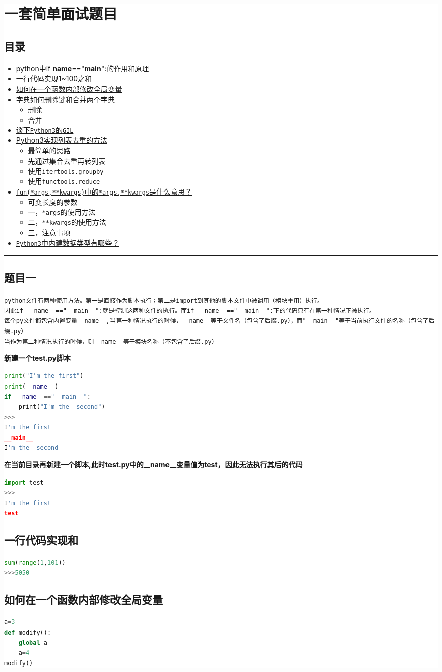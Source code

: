 # 一套简单面试题目
## 目录
* [python中if __name__=="__main__":的作用和原理](#题目一)
* [一行代码实现1~100之和](#一行代码实现和)
* [如何在一个函数内部修改全局变量](#如何在一个函数内部修改全局变量)
* [字典如何删除键和合并两个字典](#字典如何删除键和合并两个字典)
    * 删除
    * 合并
* [谈下`Python3`的`GIL`](#谈下全局解释器锁)
* [Python3实现列表去重的方法](#列表去重)
    * 最简单的思路
    * 先通过集合去重再转列表
    * 使用`itertools.groupby`
    * 使用`functools.reduce`
* [`fun(*args,**kwargs)`中的`*args,**kwargs`是什么意思？](#可变长度参数)
    * 可变长度的参数
    * 一，`*args`的使用方法
    * 二，`**kwargs`的使用方法
    * 三，注意事项
* [`Python3`中内建数据类型有哪些？](#内建数据类型)

***
## 题目一
```
python文件有两种使用方法。第一是直接作为脚本执行；第二是import到其他的脚本文件中被调用（模块重用）执行。
因此if __name__=="__main__":就是控制这两种文件的执行。而if __name__=="__main__":下的代码只有在第一种情况下被执行。
每个py文件都包含内置变量__name__,当第一种情况执行的时候，__name__等于文件名（包含了后缀.py），而"__main__"等于当前执行文件的名称（包含了后缀.py）
当作为第二种情况执行的时候，则__name__等于模块名称（不包含了后缀.py）
```
**新建一个test.py脚本**
```python
print("I'm the first")
print(__name__)
if __name__=="__main__":
    print("I'm the  second")
>>>
I'm the first
__main__
I'm the  second
```
**在当前目录再新建一个脚本,此时test.py中的__name__变量值为test，因此无法执行其后的代码**
```python
import test
>>>
I'm the first
test
```

## 一行代码实现和
```Python
sum(range(1,101))
>>>5050
```
## 如何在一个函数内部修改全局变量
```Python
a=3
def modify():
    global a
    a=4
modify()
```